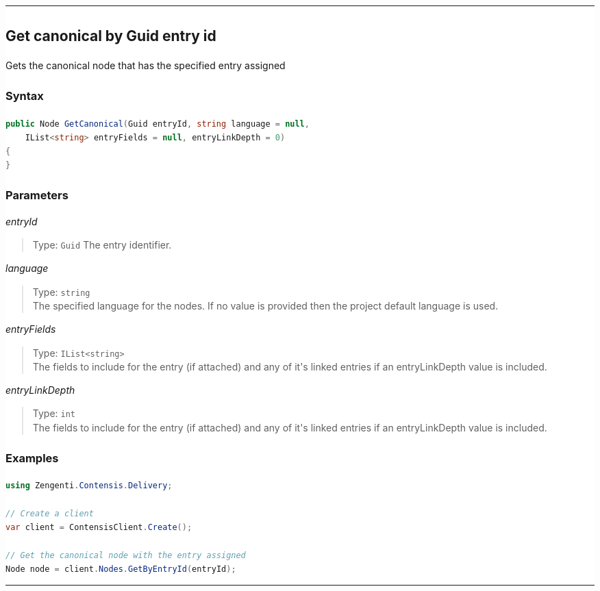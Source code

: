








---

## Get canonical by Guid entry id

Gets the canonical node that has the specified entry assigned

### Syntax

```cs
public Node GetCanonical(Guid entryId, string language = null,
    IList<string> entryFields = null, entryLinkDepth = 0)
{
}
```

### Parameters

*entryId*
> Type: `Guid`
> The entry identifier.

*language*
> Type: `string`  
> The specified language for the nodes. If no value is provided then the project default language is used.

*entryFields*
> Type: `IList<string>`  
> The fields to include for the entry (if attached) and any of it's linked entries if an entryLinkDepth value is included.

*entryLinkDepth*
> Type: `int`  
> The fields to include for the entry (if attached) and any of it's linked entries if an entryLinkDepth value is included.

### Examples

```cs
using Zengenti.Contensis.Delivery;

// Create a client
var client = ContensisClient.Create();

// Get the canonical node with the entry assigned
Node node = client.Nodes.GetByEntryId(entryId);
```

---
